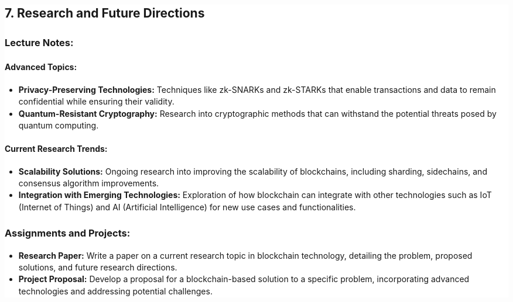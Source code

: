 ## **7. Research and Future Directions**

### **Lecture Notes:**

#### **Advanced Topics:**
- **Privacy-Preserving Technologies:** Techniques like zk-SNARKs and zk-STARKs that enable transactions and data to remain confidential while ensuring their validity.
- **Quantum-Resistant Cryptography:** Research into cryptographic methods that can withstand the potential threats posed by quantum computing.

#### **Current Research Trends:**
- **Scalability Solutions:** Ongoing research into improving the scalability of blockchains, including sharding, sidechains, and consensus algorithm improvements.
- **Integration with Emerging Technologies:** Exploration of how blockchain can integrate with other technologies such as IoT (Internet of Things) and AI (Artificial Intelligence) for new use cases and functionalities.

### **Assignments and Projects:**
- **Research Paper:** Write a paper on a current research topic in blockchain technology, detailing the problem, proposed solutions, and future research directions.
- **Project Proposal:** Develop a proposal for a blockchain-based solution to a specific problem, incorporating advanced technologies and addressing potential challenges.
